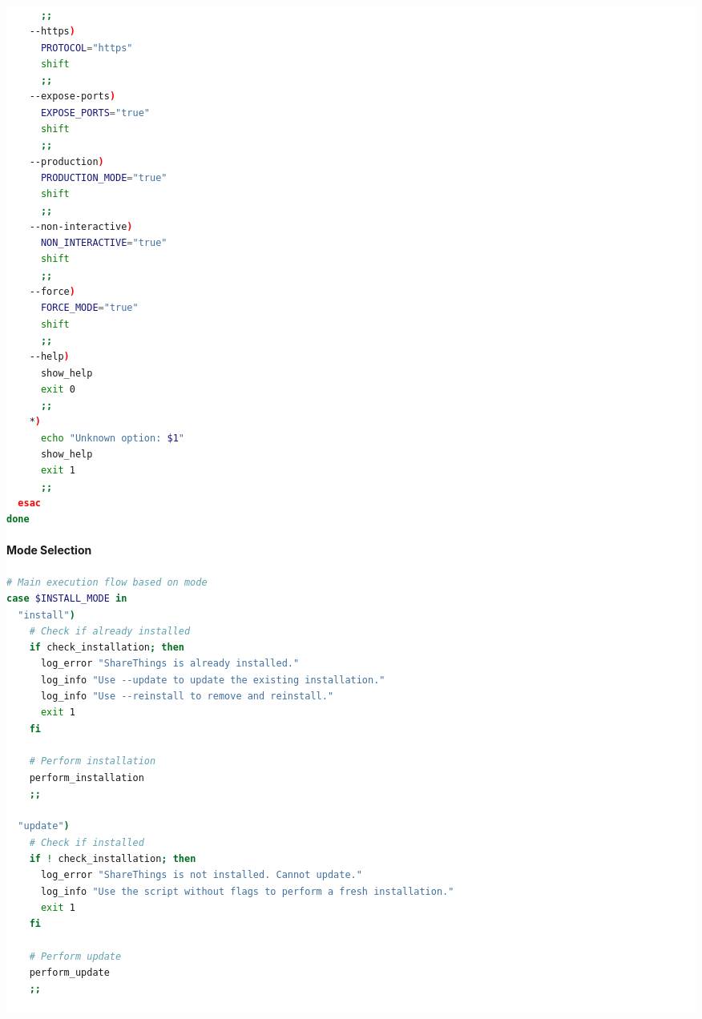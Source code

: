 ```bash
      ;;
    --https)
      PROTOCOL="https"
      shift
      ;;
    --expose-ports)
      EXPOSE_PORTS="true"
      shift
      ;;
    --production)
      PRODUCTION_MODE="true"
      shift
      ;;
    --non-interactive)
      NON_INTERACTIVE="true"
      shift
      ;;
    --force)
      FORCE_MODE="true"
      shift
      ;;
    --help)
      show_help
      exit 0
      ;;
    *)
      echo "Unknown option: $1"
      show_help
      exit 1
      ;;
  esac
done
```

#### Mode Selection

```bash
# Main execution flow based on mode
case $INSTALL_MODE in
  "install")
    # Check if already installed
    if check_installation; then
      log_error "ShareThings is already installed."
      log_info "Use --update to update the existing installation."
      log_info "Use --reinstall to remove and reinstall."
      exit 1
    fi
    
    # Perform installation
    perform_installation
    ;;
    
  "update")
    # Check if installed
    if ! check_installation; then
      log_error "ShareThings is not installed. Cannot update."
      log_info "Use the script without flags to perform a fresh installation."
      exit 1
    fi
    
    # Perform update
    perform_update
    ;;
    
```